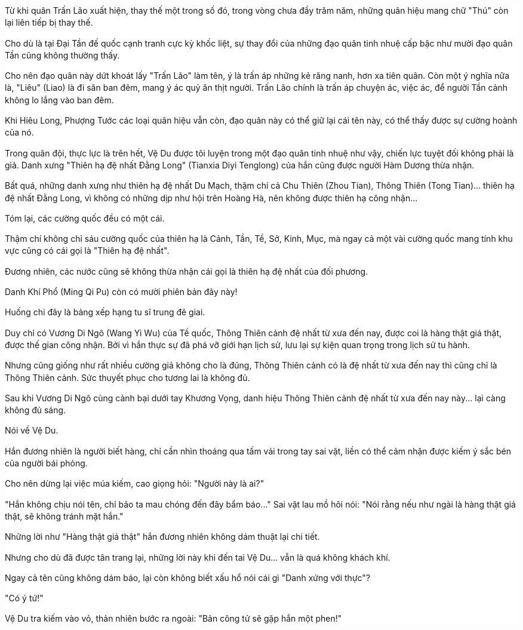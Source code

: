 Từ khi quân Trấn Lão xuất hiện, thay thế một trong số đó, trong vòng chưa đầy trăm năm, những quân hiệu mang chữ "Thú" còn lại liên tiếp bị thay thế.

Cho dù là tại Đại Tần đế quốc cạnh tranh cực kỳ khốc liệt, sự thay đổi của những đạo quân tinh nhuệ cấp bậc như mười đạo quân Tần cũng không thường thấy.

Cho nên đạo quân này dứt khoát lấy "Trấn Lão" làm tên, ý là trấn áp những kẻ răng nanh, hơn xa tiên quân. Còn một ý nghĩa nữa là, "Liêu" (Liao) là đi săn ban đêm, mang ý ác quỷ ăn thịt người. Trấn Lão chính là trấn áp chuyện ác, việc ác, để người Tần cảnh không lo lắng vào ban đêm.

Khi Hiêu Long, Phượng Tước các loại quân hiệu vẫn còn, đạo quân này có thể giữ lại cái tên này, có thể thấy được sự cường hoành của nó.

Trong quân đội, thực lực là trên hết, Vệ Du được tôi luyện trong một đạo quân tinh nhuệ như vậy, chiến lực tuyệt đối không phải là giả. Danh xưng "Thiên hạ đệ nhất Đằng Long" (Tianxia Diyi Tenglong) của hắn cũng được người Hàm Dương thừa nhận.

Bất quá, những danh xưng như thiên hạ đệ nhất Du Mạch, thậm chí cả Chu Thiên (Zhou Tian), Thông Thiên (Tong Tian)... thiên hạ đệ nhất Đằng Long, vì không có những dịp như hội trên Hoàng Hà, nên không được thiên hạ công nhận...

Tóm lại, các cường quốc đều có một cái.

Thậm chí không chỉ sáu cường quốc của thiên hạ là Cảnh, Tần, Tề, Sở, Kinh, Mục, mà ngay cả một vài cường quốc mang tính khu vực cũng có cái gọi là "Thiên hạ đệ nhất".

Đương nhiên, các nước cũng sẽ không thừa nhận cái gọi là thiên hạ đệ nhất của đối phương.

Danh Khí Phổ (Ming Qi Pu) còn có mười phiên bản đây này!

Huống chi đây là bảng xếp hạng tu sĩ trung đê giai.

Duy chỉ có Vương Di Ngô (Wang Yi Wu) của Tề quốc, Thông Thiên cảnh đệ nhất từ xưa đến nay, được coi là hàng thật giá thật, được thế gian công nhận. Bởi vì hắn thực sự đã phá vỡ giới hạn lịch sử, lưu lại sự kiện quan trọng trong lịch sử tu hành.

Nhưng cũng giống như rất nhiều cường giả không cho là đúng, Thông Thiên cảnh có là đệ nhất từ xưa đến nay thì cũng chỉ là Thông Thiên cảnh. Sức thuyết phục cho tương lai là không đủ.

Sau khi Vương Di Ngô cùng cảnh bại dưới tay Khương Vọng, danh hiệu Thông Thiên cảnh đệ nhất từ xưa đến nay này... lại càng không đủ sáng.

Nói về Vệ Du.

Hắn đương nhiên là người biết hàng, chỉ cần nhìn thoáng qua tấm vải trong tay sai vặt, liền có thể cảm nhận được kiếm ý sắc bén của người bái phỏng.

Cho nên dừng lại việc múa kiếm, cao giọng hỏi: "Người này là ai?"

"Hắn không chịu nói tên, chỉ bảo ta mau chóng đến đây bẩm báo..." Sai vặt lau mồ hôi nói: "Nói rằng nếu như ngài là hàng thật giá thật, sẽ không tránh mặt hắn."

Những lời như "Hàng thật giá thật" hắn đương nhiên không dám thuật lại chi tiết.

Nhưng cho dù đã được tân trang lại, những lời này khi đến tai Vệ Du... vẫn là quá không khách khí.

Ngay cả tên cũng không dám báo, lại còn không biết xấu hổ nói cái gì "Danh xứng với thực"?

"Có ý tứ!"

Vệ Du tra kiếm vào vỏ, thản nhiên bước ra ngoài: "Bản công tử sẽ gặp hắn một phen!"
